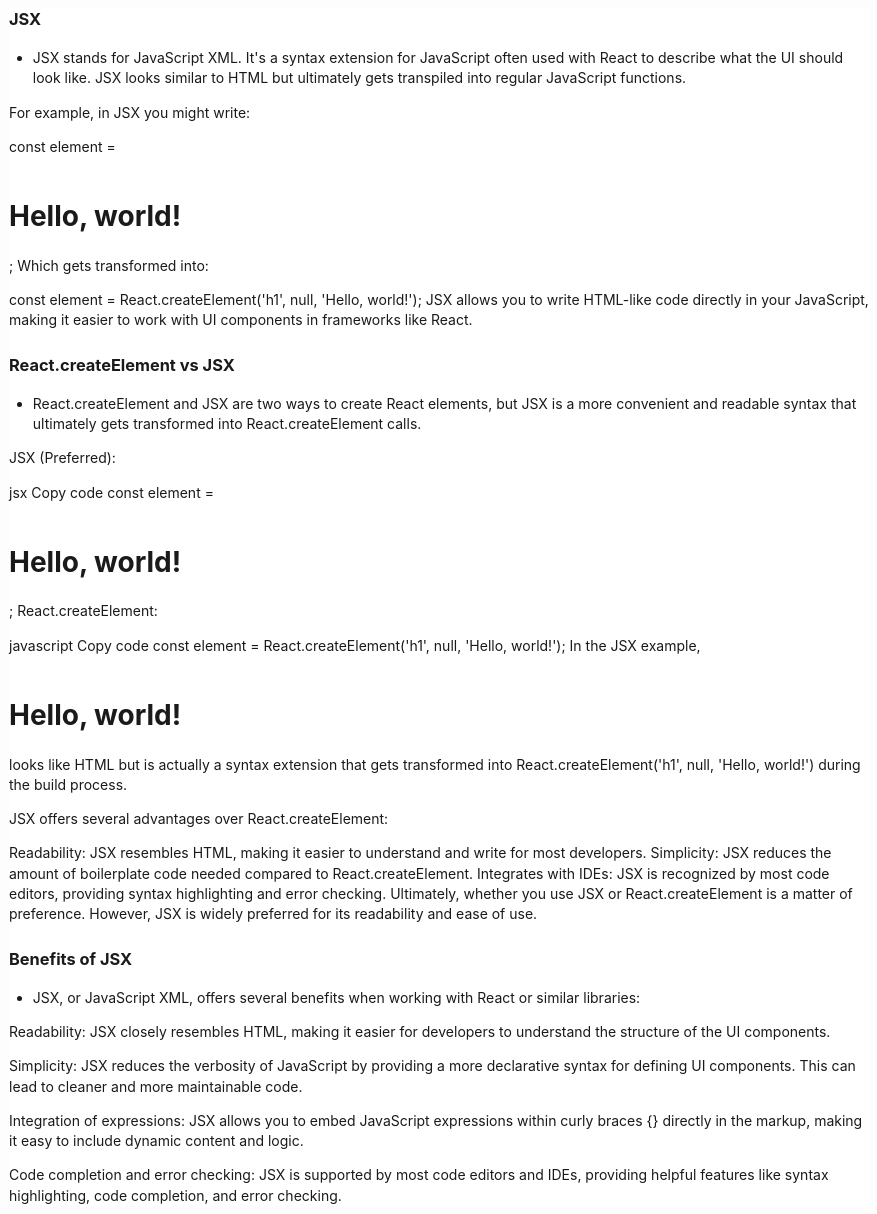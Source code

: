 ### JSX

- JSX stands for JavaScript XML. It's a syntax extension for JavaScript often used with React to describe what the UI should look like. JSX looks similar to HTML but ultimately gets transpiled into regular JavaScript functions.

For example, in JSX you might write:

const element = <h1>Hello, world!</h1>;
Which gets transformed into:

const element = React.createElement('h1', null, 'Hello, world!');
JSX allows you to write HTML-like code directly in your JavaScript, making it easier to work with UI components in frameworks like React.

### React.createElement vs JSX

- React.createElement and JSX are two ways to create React elements, but JSX is a more convenient and readable syntax that ultimately gets transformed into React.createElement calls.

JSX (Preferred):

jsx
Copy code
const element = <h1>Hello, world!</h1>;
React.createElement:

javascript
Copy code
const element = React.createElement('h1', null, 'Hello, world!');
In the JSX example, <h1>Hello, world!</h1> looks like HTML but is actually a syntax extension that gets transformed into React.createElement('h1', null, 'Hello, world!') during the build process.

JSX offers several advantages over React.createElement:

Readability: JSX resembles HTML, making it easier to understand and write for most developers.
Simplicity: JSX reduces the amount of boilerplate code needed compared to React.createElement.
Integrates with IDEs: JSX is recognized by most code editors, providing syntax highlighting and error checking.
Ultimately, whether you use JSX or React.createElement is a matter of preference. However, JSX is widely preferred for its readability and ease of use.

### Benefits of JSX

- JSX, or JavaScript XML, offers several benefits when working with React or similar libraries:

Readability: JSX closely resembles HTML, making it easier for developers to understand the structure of the UI components.

Simplicity: JSX reduces the verbosity of JavaScript by providing a more declarative syntax for defining UI components. This can lead to cleaner and more maintainable code.

Integration of expressions: JSX allows you to embed JavaScript expressions within curly braces {} directly in the markup, making it easy to include dynamic content and logic.

Code completion and error checking: JSX is supported by most code editors and IDEs, providing helpful features like syntax highlighting, code completion, and error checking.
